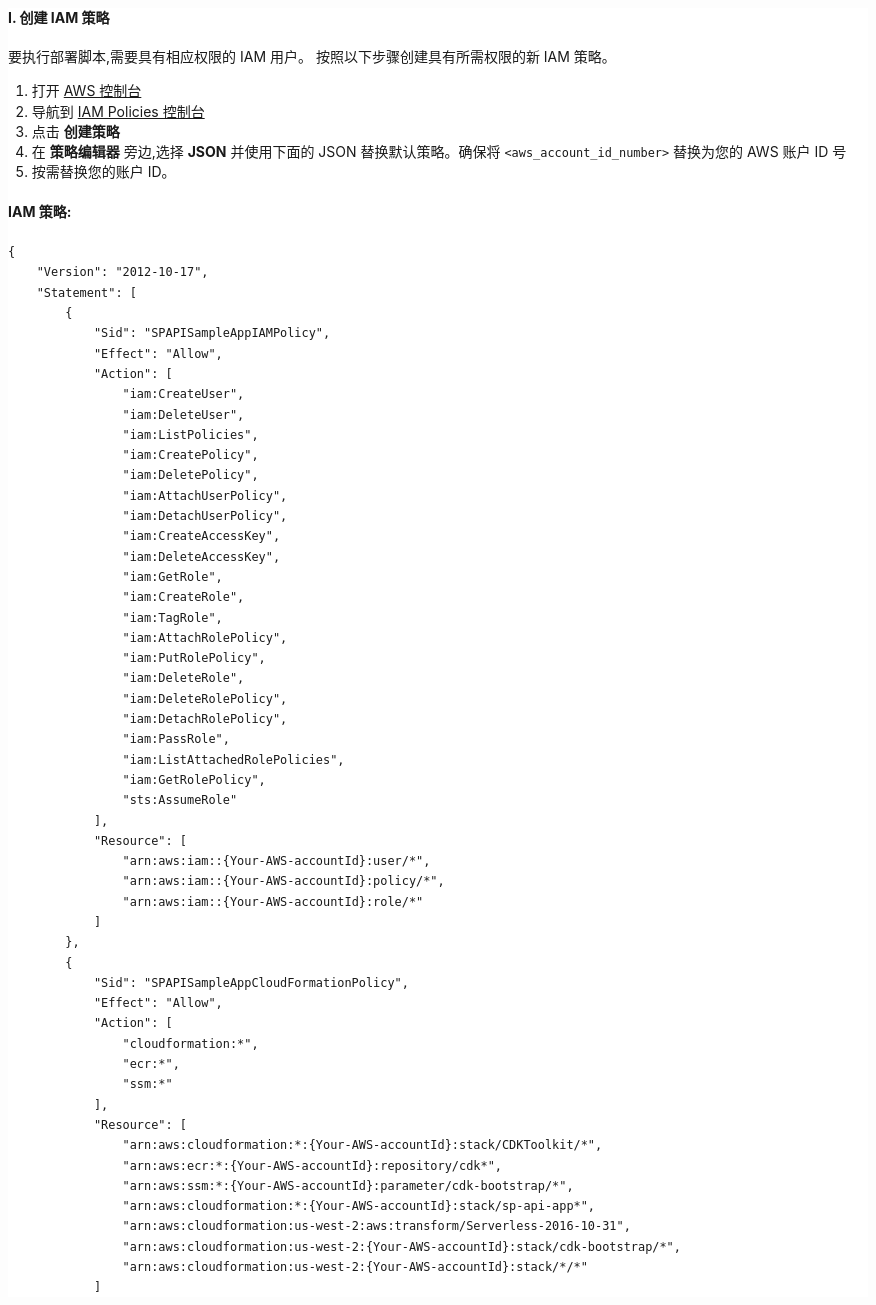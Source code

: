 #### I. 创建 IAM 策略
要执行部署脚本,需要具有相应权限的 IAM 用户。
按照以下步骤创建具有所需权限的新 IAM 策略。

1. 打开 [AWS 控制台](https://console.aws.amazon.com/)
2. 导航到 [IAM Policies 控制台](https://us-east-1.console.aws.amazon.com/iamv2/home#/policies)
3. 点击 **创建策略**
4. 在 **策略编辑器** 旁边,选择 **JSON** 并使用下面的 JSON 替换默认策略。确保将 `<aws_account_id_number>` 替换为您的 AWS 账户 ID 号
5. 按需替换您的账户 ID。

#### IAM 策略:
```
{
    "Version": "2012-10-17",
    "Statement": [
        {
            "Sid": "SPAPISampleAppIAMPolicy",
            "Effect": "Allow",
            "Action": [
                "iam:CreateUser",
                "iam:DeleteUser",
                "iam:ListPolicies",
                "iam:CreatePolicy",
                "iam:DeletePolicy",
                "iam:AttachUserPolicy",
                "iam:DetachUserPolicy",
                "iam:CreateAccessKey",
                "iam:DeleteAccessKey",
                "iam:GetRole",
                "iam:CreateRole",
                "iam:TagRole",
                "iam:AttachRolePolicy",
                "iam:PutRolePolicy",
                "iam:DeleteRole",
                "iam:DeleteRolePolicy",
                "iam:DetachRolePolicy",
                "iam:PassRole",
                "iam:ListAttachedRolePolicies",
                "iam:GetRolePolicy",
                "sts:AssumeRole"
            ],
            "Resource": [
                "arn:aws:iam::{Your-AWS-accountId}:user/*",
                "arn:aws:iam::{Your-AWS-accountId}:policy/*",
                "arn:aws:iam::{Your-AWS-accountId}:role/*"
            ]
        },
        {
            "Sid": "SPAPISampleAppCloudFormationPolicy",
            "Effect": "Allow",
            "Action": [
                "cloudformation:*",
                "ecr:*",
                "ssm:*"
            ],
            "Resource": [
                "arn:aws:cloudformation:*:{Your-AWS-accountId}:stack/CDKToolkit/*",
                "arn:aws:ecr:*:{Your-AWS-accountId}:repository/cdk*",
                "arn:aws:ssm:*:{Your-AWS-accountId}:parameter/cdk-bootstrap/*",
                "arn:aws:cloudformation:*:{Your-AWS-accountId}:stack/sp-api-app*",
                "arn:aws:cloudformation:us-west-2:aws:transform/Serverless-2016-10-31",
                "arn:aws:cloudformation:us-west-2:{Your-AWS-accountId}:stack/cdk-bootstrap/*",
                "arn:aws:cloudformation:us-west-2:{Your-AWS-accountId}:stack/*/*"
            ]
```